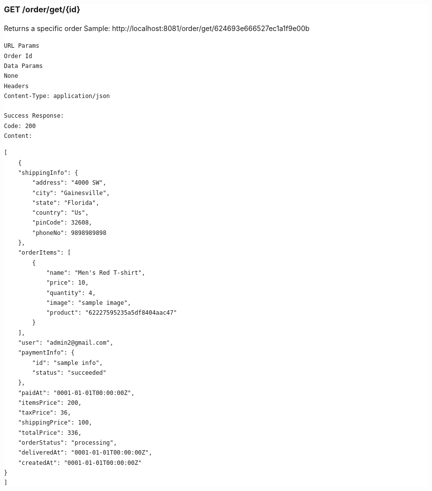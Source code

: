 ```
``` 

### GET /order/get/{id}
Returns a specific order
Sample: http://localhost:8081/order/get/624693e666527ec1a1f9e00b
```
URL Params
Order Id
Data Params
None
Headers
Content-Type: application/json

Success Response:
Code: 200
Content:
```
```
[
    {
    "shippingInfo": {
        "address": "4000 SW",
        "city": "Gainesville",
        "state": "Florida",
        "country": "Us",
        "pinCode": 32608,
        "phoneNo": 9898989898
    },
    "orderItems": [
        {
            "name": "Men's Red T-shirt",
            "price": 10,
            "quantity": 4,
            "image": "sample image",
            "product": "62227595235a5df8404aac47"
        }
    ],
    "user": "admin2@gmail.com",
    "paymentInfo": {
        "id": "sample info",
        "status": "succeeded"
    },
    "paidAt": "0001-01-01T00:00:00Z",
    "itemsPrice": 200,
    "taxPrice": 36,
    "shippingPrice": 100,
    "totalPrice": 336,
    "orderStatus": "processing",
    "deliveredAt": "0001-01-01T00:00:00Z",
    "createdAt": "0001-01-01T00:00:00Z"
}
]
``` 

